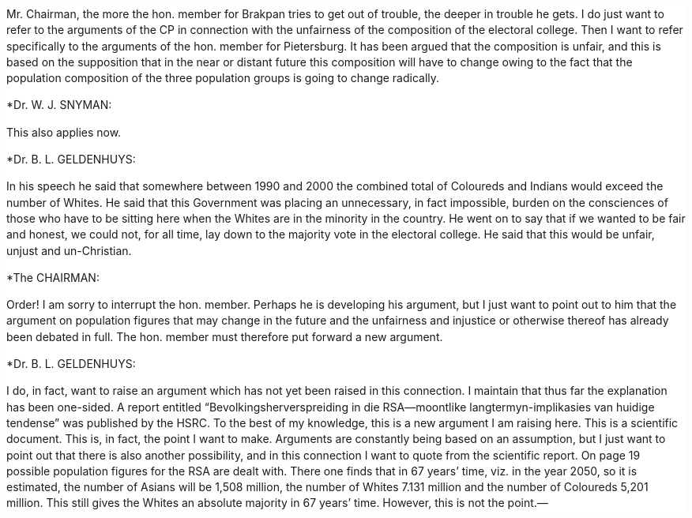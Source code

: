 <p>Mr. Chairman, the more the hon. member for Brakpan tries to get out of trouble, the deeper in trouble he gets. I do just want to refer to the arguments of the CP in connection with the unfairness of the composition of the electoral college. Then I want to refer specifically to the arguments of the hon. member for Pietersburg. It has been argued that the composition is unfair, and this is based on the supposition that in the near or distant future this composition will have to change owing to the fact that the population composition of the three population groups is going to change radically.</p>

</speech>

<speech by="#snyman">

<from>*Dr. <person refersTo="hansard_za">W. J. SNYMAN</person>:</from>

<p>This also applies now.</p>

</speech>

<speech by="#geldenhuys">

<from>*Dr. <person refersTo="hansard_za">B. L. GELDENHUYS</person>:</from>

<p>In his speech he said that somewhere between 1990 and 2000 the combined total of Coloureds and Indians would exceed the number of Whites. He said that this Government was placing an unnecessary, in fact impossible, burden on the consciences of those who have to be sitting here when the Whites are in the minority in the country. He went on to say that if we wanted to be fair and honest, we could not, for all time, lay down to the majority vote in the electoral college. He said that this would be unfair, unjust and un-Christian.</p>

</speech>

<speech by="#chairman">

<from>*The <person refersTo="hansard_za">CHAIRMAN</person>:</from>

<p>Order! I am sorry to interrupt the hon. member. Perhaps he is developing his argument, but I just want to point out to him that the argument on population figures that may change in the future and the unfairness and injustice or otherwise thereof has already been debated in full. The hon. member must therefore put forward a new argument.</p>

</speech>

<speech by="#geldenhuys">

<from>*Dr. <person refersTo="hansard_za">B. L. GELDENHUYS</person>:</from>

<p>I do, in fact, want to raise an argument which has not yet been raised in this connection. I maintain that thus far the explanation has been one-sided. A report entitled &#x201C;Bevolkingsherverspreiding in die RSA&#x2014;moontlike langtermyn-implikasies van huidige tendense&#x201D; was published by the HSRC. To the best of my knowledge, this is a new argument I am raising here. This is a scientific document. This is, in fact, the point I want to make. Arguments are constantly being based on an assumption, but I just want to point out that there is also another possibility, and in this connection I want to quote from the scientific report. On page 19 possible population <span class="col_11991-11992" refersTo="page_0884"/>figures for the RSA are dealt with. There one finds that in 67 years&#x2019; time, viz. in the year 2050, so it is estimated, the number of Asians will be 1,508 million, the number of Whites 7.131 million and the number of Coloureds 5,201 million. This still gives the Whites an absolute majority in 67 years&#x2019; time. However, this is not the point.&#x2014;</p>

